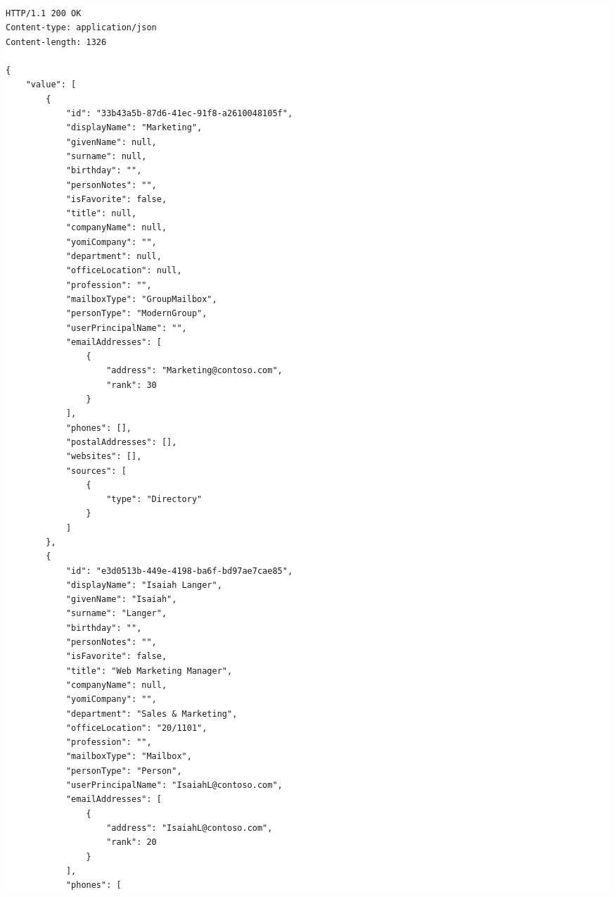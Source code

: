 

```http
HTTP/1.1 200 OK
Content-type: application/json
Content-length: 1326

{
    "value": [
        {
            "id": "33b43a5b-87d6-41ec-91f8-a2610048105f",
            "displayName": "Marketing",
            "givenName": null,
            "surname": null,
            "birthday": "",
            "personNotes": "",
            "isFavorite": false,
            "title": null,
            "companyName": null,
            "yomiCompany": "",
            "department": null,
            "officeLocation": null,
            "profession": "",
            "mailboxType": "GroupMailbox",
            "personType": "ModernGroup",
            "userPrincipalName": "",
            "emailAddresses": [
                {
                    "address": "Marketing@contoso.com",
                    "rank": 30
                }
            ],
            "phones": [],
            "postalAddresses": [],
            "websites": [],
            "sources": [
                {
                    "type": "Directory"
                }
            ]
        },
        {
            "id": "e3d0513b-449e-4198-ba6f-bd97ae7cae85",
            "displayName": "Isaiah Langer",
            "givenName": "Isaiah",
            "surname": "Langer",
            "birthday": "",
            "personNotes": "",
            "isFavorite": false,
            "title": "Web Marketing Manager",
            "companyName": null,
            "yomiCompany": "",
            "department": "Sales & Marketing",
            "officeLocation": "20/1101",
            "profession": "",
            "mailboxType": "Mailbox",
            "personType": "Person",
            "userPrincipalName": "IsaiahL@contoso.com",
            "emailAddresses": [
                {
                    "address": "IsaiahL@contoso.com",
                    "rank": 20
                }
            ],
            "phones": [
```